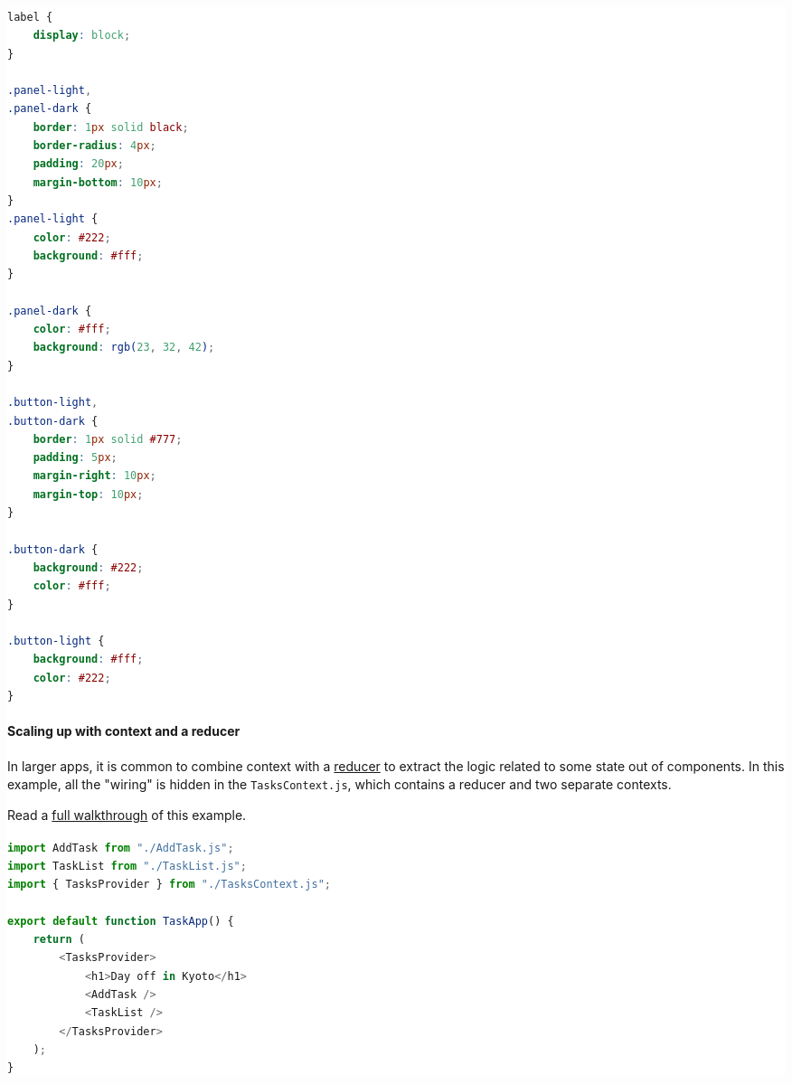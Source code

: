 ```css
label {
	display: block;
}

.panel-light,
.panel-dark {
	border: 1px solid black;
	border-radius: 4px;
	padding: 20px;
	margin-bottom: 10px;
}
.panel-light {
	color: #222;
	background: #fff;
}

.panel-dark {
	color: #fff;
	background: rgb(23, 32, 42);
}

.button-light,
.button-dark {
	border: 1px solid #777;
	padding: 5px;
	margin-right: 10px;
	margin-top: 10px;
}

.button-dark {
	background: #222;
	color: #fff;
}

.button-light {
	background: #fff;
	color: #222;
}
```

#### Scaling up with context and a reducer

In larger apps, it is common to combine context with a [reducer](/reference/react/useReducer) to extract the logic related to some state out of components. In this example, all the "wiring" is hidden in the `TasksContext.js`, which contains a reducer and two separate contexts.

Read a [full walkthrough](/learn/scaling-up-with-reducer-and-context) of this example.

```js
import AddTask from "./AddTask.js";
import TaskList from "./TaskList.js";
import { TasksProvider } from "./TasksContext.js";

export default function TaskApp() {
	return (
		<TasksProvider>
			<h1>Day off in Kyoto</h1>
			<AddTask />
			<TaskList />
		</TasksProvider>
	);
}
```
